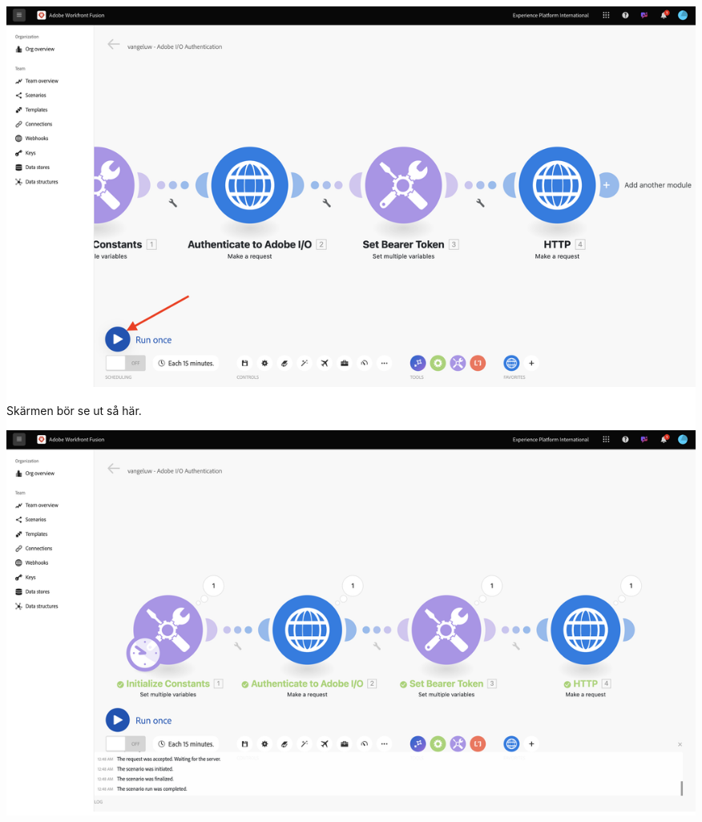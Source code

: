 ![WF Fusion](./images/wffusion57.png)

Skärmen bör se ut så här.

![WF Fusion](./images/wffusion58.png)
